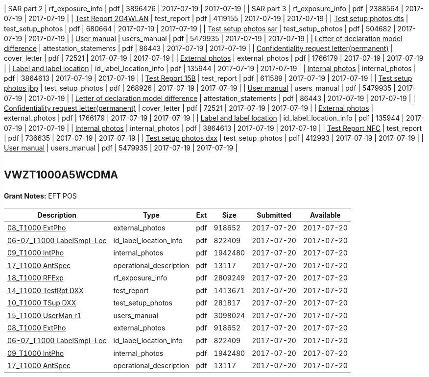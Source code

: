 | [SAR part 2](VWZT300/2a431baf8bfe94781ad6bcb67a54d1c9/3470732.pdf) | rf_exposure_info | pdf | 3896426 | 2017-07-19 | 2017-07-19 |
| [SAR part 3](VWZT300/2a431baf8bfe94781ad6bcb67a54d1c9/3470733.pdf) | rf_exposure_info | pdf | 2388564 | 2017-07-19 | 2017-07-19 |
| [Test Report 2G4WLAN](VWZT300/2a431baf8bfe94781ad6bcb67a54d1c9/3470735.pdf) | test_report | pdf | 4119155 | 2017-07-19 | 2017-07-19 |
| [Test setup photos dts](VWZT300/2a431baf8bfe94781ad6bcb67a54d1c9/3470762.pdf) | test_setup_photos | pdf | 680664 | 2017-07-19 | 2017-07-19 |
| [Test setup photos sar](VWZT300/2a431baf8bfe94781ad6bcb67a54d1c9/3470763.pdf) | test_setup_photos | pdf | 504682 | 2017-07-19 | 2017-07-19 |
| [User manual](VWZT300/2a431baf8bfe94781ad6bcb67a54d1c9/3470635.pdf) | users_manual | pdf | 5479935 | 2017-07-19 | 2017-07-19 |
| [Letter of declaration model difference](VWZT300/003ee6506c3a7d297095e4e3be12dd9a/3470630.pdf) | attestation_statements | pdf | 86443 | 2017-07-19 | 2017-07-19 |
| [Confidentiality request letter(permanent)](VWZT300/003ee6506c3a7d297095e4e3be12dd9a/3470626.pdf) | cover_letter | pdf | 72521 | 2017-07-19 | 2017-07-19 |
| [External photos](VWZT300/003ee6506c3a7d297095e4e3be12dd9a/3470627.pdf) | external_photos | pdf | 1766179 | 2017-07-19 | 2017-07-19 |
| [Label and label location](VWZT300/003ee6506c3a7d297095e4e3be12dd9a/3470629.pdf) | id_label_location_info | pdf | 135944 | 2017-07-19 | 2017-07-19 |
| [Internal photos](VWZT300/003ee6506c3a7d297095e4e3be12dd9a/3470628.pdf) | internal_photos | pdf | 3864613 | 2017-07-19 | 2017-07-19 |
| [Test Report 15B](VWZT300/003ee6506c3a7d297095e4e3be12dd9a/3470842.pdf) | test_report | pdf | 611589 | 2017-07-19 | 2017-07-19 |
| [Test setup photos jbp](VWZT300/003ee6506c3a7d297095e4e3be12dd9a/3470843.pdf) | test_setup_photos | pdf | 268926 | 2017-07-19 | 2017-07-19 |
| [User manual](VWZT300/003ee6506c3a7d297095e4e3be12dd9a/3470635.pdf) | users_manual | pdf | 5479935 | 2017-07-19 | 2017-07-19 |
| [Letter of declaration model difference](VWZT300/3f49a9042fa0024f6a8f88544c2334d9/3470630.pdf) | attestation_statements | pdf | 86443 | 2017-07-19 | 2017-07-19 |
| [Confidentiality request letter(permanent)](VWZT300/3f49a9042fa0024f6a8f88544c2334d9/3470626.pdf) | cover_letter | pdf | 72521 | 2017-07-19 | 2017-07-19 |
| [External photos](VWZT300/3f49a9042fa0024f6a8f88544c2334d9/3470627.pdf) | external_photos | pdf | 1766179 | 2017-07-19 | 2017-07-19 |
| [Label and label location](VWZT300/3f49a9042fa0024f6a8f88544c2334d9/3470629.pdf) | id_label_location_info | pdf | 135944 | 2017-07-19 | 2017-07-19 |
| [Internal photos](VWZT300/3f49a9042fa0024f6a8f88544c2334d9/3470628.pdf) | internal_photos | pdf | 3864613 | 2017-07-19 | 2017-07-19 |
| [Test Report NFC](VWZT300/3f49a9042fa0024f6a8f88544c2334d9/3470633.pdf) | test_report | pdf | 736635 | 2017-07-19 | 2017-07-19 |
| [Test setup photos dxx](VWZT300/3f49a9042fa0024f6a8f88544c2334d9/3470634.pdf) | test_setup_photos | pdf | 412993 | 2017-07-19 | 2017-07-19 |
| [User manual](VWZT300/3f49a9042fa0024f6a8f88544c2334d9/3470635.pdf) | users_manual | pdf | 5479935 | 2017-07-19 | 2017-07-19 |
## VWZT1000A5WCDMA
**Grant Notes:** EFT POS

| Description | Type | Ext | Size | Submitted | Available |
| ----------- | ---- | --- | ---- | --------- | --------- |
| [08_T1000 ExtPho](VWZT1000A5WCDMA/3dc70b7db614a264df8880632aaecee9/3473790.pdf) | external_photos | pdf | 918652 | 2017-07-20 | 2017-07-20 |
| [06-07_T1000 LabelSmpl-Loc](VWZT1000A5WCDMA/3dc70b7db614a264df8880632aaecee9/3473776.pdf) | id_label_location_info | pdf | 822409 | 2017-07-20 | 2017-07-20 |
| [09_T1000 IntPho](VWZT1000A5WCDMA/3dc70b7db614a264df8880632aaecee9/3473797.pdf) | internal_photos | pdf | 1942480 | 2017-07-20 | 2017-07-20 |
| [17_T1000 AntSpec](VWZT1000A5WCDMA/3dc70b7db614a264df8880632aaecee9/3473827.pdf) | operational_description | pdf | 13117 | 2017-07-20 | 2017-07-20 |
| [18_T1000 RFExp](VWZT1000A5WCDMA/3dc70b7db614a264df8880632aaecee9/3473828.pdf) | rf_exposure_info | pdf | 2809249 | 2017-07-20 | 2017-07-20 |
| [14_T1000 TestRpt DXX](VWZT1000A5WCDMA/3dc70b7db614a264df8880632aaecee9/3473813.pdf) | test_report | pdf | 1413671 | 2017-07-20 | 2017-07-20 |
| [10_T1000 TSup DXX](VWZT1000A5WCDMA/3dc70b7db614a264df8880632aaecee9/3473803.pdf) | test_setup_photos | pdf | 281817 | 2017-07-20 | 2017-07-20 |
| [15_T1000 UserMan r1](VWZT1000A5WCDMA/3dc70b7db614a264df8880632aaecee9/3473817.pdf) | users_manual | pdf | 3098024 | 2017-07-20 | 2017-07-20 |
| [08_T1000 ExtPho](VWZT1000A5WCDMA/9ef4966005b0ac33ba9be7875de9ec7c/3473790.pdf) | external_photos | pdf | 918652 | 2017-07-20 | 2017-07-20 |
| [06-07_T1000 LabelSmpl-Loc](VWZT1000A5WCDMA/9ef4966005b0ac33ba9be7875de9ec7c/3473776.pdf) | id_label_location_info | pdf | 822409 | 2017-07-20 | 2017-07-20 |
| [09_T1000 IntPho](VWZT1000A5WCDMA/9ef4966005b0ac33ba9be7875de9ec7c/3473797.pdf) | internal_photos | pdf | 1942480 | 2017-07-20 | 2017-07-20 |
| [17_T1000 AntSpec](VWZT1000A5WCDMA/9ef4966005b0ac33ba9be7875de9ec7c/3473827.pdf) | operational_description | pdf | 13117 | 2017-07-20 | 2017-07-20 |